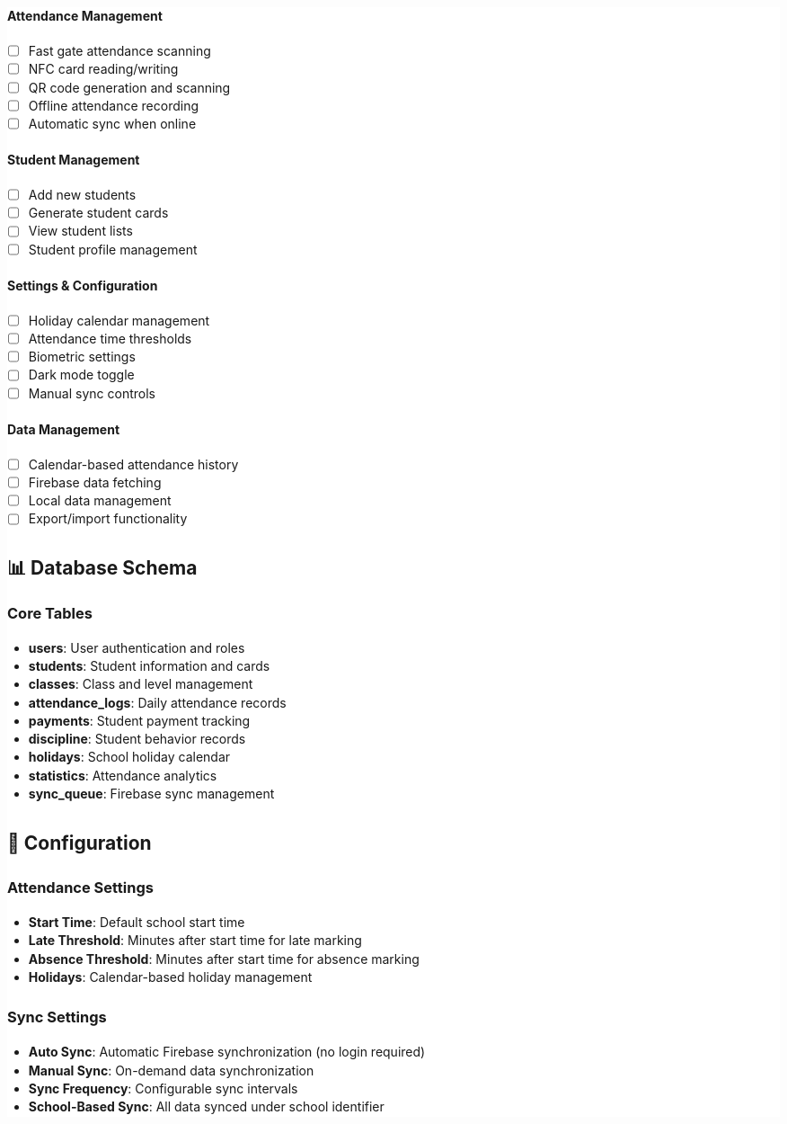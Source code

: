 #### Attendance Management
- [ ] Fast gate attendance scanning
- [ ] NFC card reading/writing
- [ ] QR code generation and scanning
- [ ] Offline attendance recording
- [ ] Automatic sync when online

#### Student Management
- [ ] Add new students
- [ ] Generate student cards
- [ ] View student lists
- [ ] Student profile management

#### Settings & Configuration
- [ ] Holiday calendar management
- [ ] Attendance time thresholds
- [ ] Biometric settings
- [ ] Dark mode toggle
- [ ] Manual sync controls

#### Data Management
- [ ] Calendar-based attendance history
- [ ] Firebase data fetching
- [ ] Local data management
- [ ] Export/import functionality

## 📊 Database Schema

### Core Tables
- **users**: User authentication and roles
- **students**: Student information and cards
- **classes**: Class and level management
- **attendance_logs**: Daily attendance records
- **payments**: Student payment tracking
- **discipline**: Student behavior records
- **holidays**: School holiday calendar
- **statistics**: Attendance analytics
- **sync_queue**: Firebase sync management

## 🔧 Configuration

### Attendance Settings
- **Start Time**: Default school start time
- **Late Threshold**: Minutes after start time for late marking
- **Absence Threshold**: Minutes after start time for absence marking
- **Holidays**: Calendar-based holiday management

### Sync Settings
- **Auto Sync**: Automatic Firebase synchronization (no login required)
- **Manual Sync**: On-demand data synchronization
- **Sync Frequency**: Configurable sync intervals
- **School-Based Sync**: All data synced under school identifier
